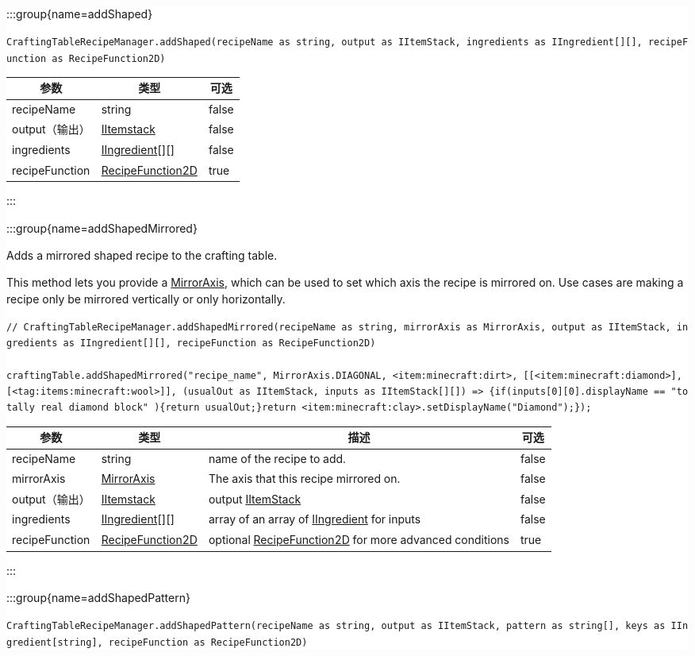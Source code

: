 :::group{name=addShaped}

```zenscript
CraftingTableRecipeManager.addShaped(recipeName as string, output as IItemStack, ingredients as IIngredient[][], recipeFunction as RecipeFunction2D)
```

| 参数             | 类型                                                           | 可选    |
| -------------- | ------------------------------------------------------------ | ----- |
| recipeName     | string                                                       | false |
| output（输出）     | [IItemstack](/vanilla/api/item/IItemStack)                   | false |
| ingredients    | [IIngredient](/vanilla/api/ingredient/IIngredient)[][]       | false |
| recipeFunction | [RecipeFunction2D](/vanilla/api/recipe/fun/RecipeFunction2D) | true  |


:::

:::group{name=addShapedMirrored}

Adds a mirrored shaped recipe to the crafting table.

 This method lets you provide a [MirrorAxis](/vanilla/api/recipe/MirrorAxis), which can be used to set which axis the recipe is mirrored on. Use cases are making a recipe only be mirrored vertically or only horizontally.

```zenscript
// CraftingTableRecipeManager.addShapedMirrored(recipeName as string, mirrorAxis as MirrorAxis, output as IItemStack, ingredients as IIngredient[][], recipeFunction as RecipeFunction2D)

craftingTable.addShapedMirrored("recipe_name", MirrorAxis.DIAGONAL, <item:minecraft:dirt>, [[<item:minecraft:diamond>], [<tag:items:minecraft:wool>]], (usualOut as IItemStack, inputs as IItemStack[][]) => {if(inputs[0][0].displayName == "totally real diamond block" ){return usualOut;}return <item:minecraft:clay>.setDisplayName("Diamond");});
```

| 参数             | 类型                                                           | 描述                                                                                                 | 可选    |
| -------------- | ------------------------------------------------------------ | -------------------------------------------------------------------------------------------------- | ----- |
| recipeName     | string                                                       | name of the recipe to add.                                                                         | false |
| mirrorAxis     | [MirrorAxis](/vanilla/api/recipe/MirrorAxis)                 | The axis that this recipe mirrored on.                                                             | false |
| output（输出）     | [IItemstack](/vanilla/api/item/IItemStack)                   | output [IItemStack](/vanilla/api/item/IItemStack)                                                  | false |
| ingredients    | [IIngredient](/vanilla/api/ingredient/IIngredient)[][]       | array of an array of [IIngredient](/vanilla/api/ingredient/IIngredient) for inputs                 | false |
| recipeFunction | [RecipeFunction2D](/vanilla/api/recipe/fun/RecipeFunction2D) | optional [RecipeFunction2D](/vanilla/api/recipe/fun/RecipeFunction2D) for more advanced conditions | true  |


:::

:::group{name=addShapedPattern}

```zenscript
CraftingTableRecipeManager.addShapedPattern(recipeName as string, output as IItemStack, pattern as string[], keys as IIngredient[string], recipeFunction as RecipeFunction2D)
```
